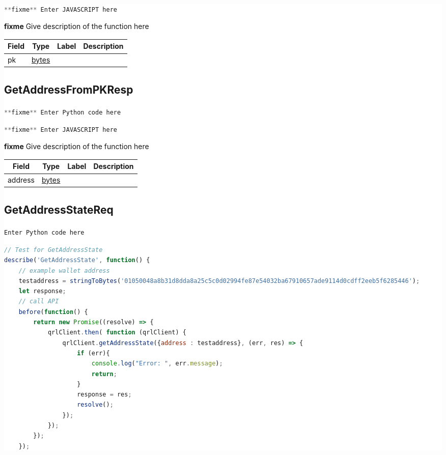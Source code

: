 
```javascript
**fixme** Enter JAVASCRIPT here
```


**fixme** Give description of the function here


| Field | Type | Label | Description |
| ----- | ---- | ----- | ----------- |
| pk | [bytes](#bytes) |  |  |







## GetAddressFromPKResp



```python
**fixme** Enter Python code here
```


```javascript
**fixme** Enter JAVASCRIPT here
```


**fixme** Give description of the function here


| Field | Type | Label | Description |
| ----- | ---- | ----- | ----------- |
| address | [bytes](#bytes) |  |  |







## GetAddressStateReq

```python
Enter Python code here
```


```javascript
// Test for GetAddressState
describe('GetAddressState', function() {
    // example wallet address
    testaddress = stringToBytes('01050048a8b31d8dda8a25c5c0d02994fe87e54032ba67910657ade9114d0cdff2eeb5f6285446');
    let response;
    // call API
    before(function() {
        return new Promise((resolve) => {
            qrlClient.then( function (qrlClient) {
                qrlClient.getAddressState({address : testaddress}, (err, res) => {
                    if (err){
                        console.log("Error: ", err.message);
                        return;
                    }
                    response = res;
                    resolve();
                });
            });
        });
    });

```